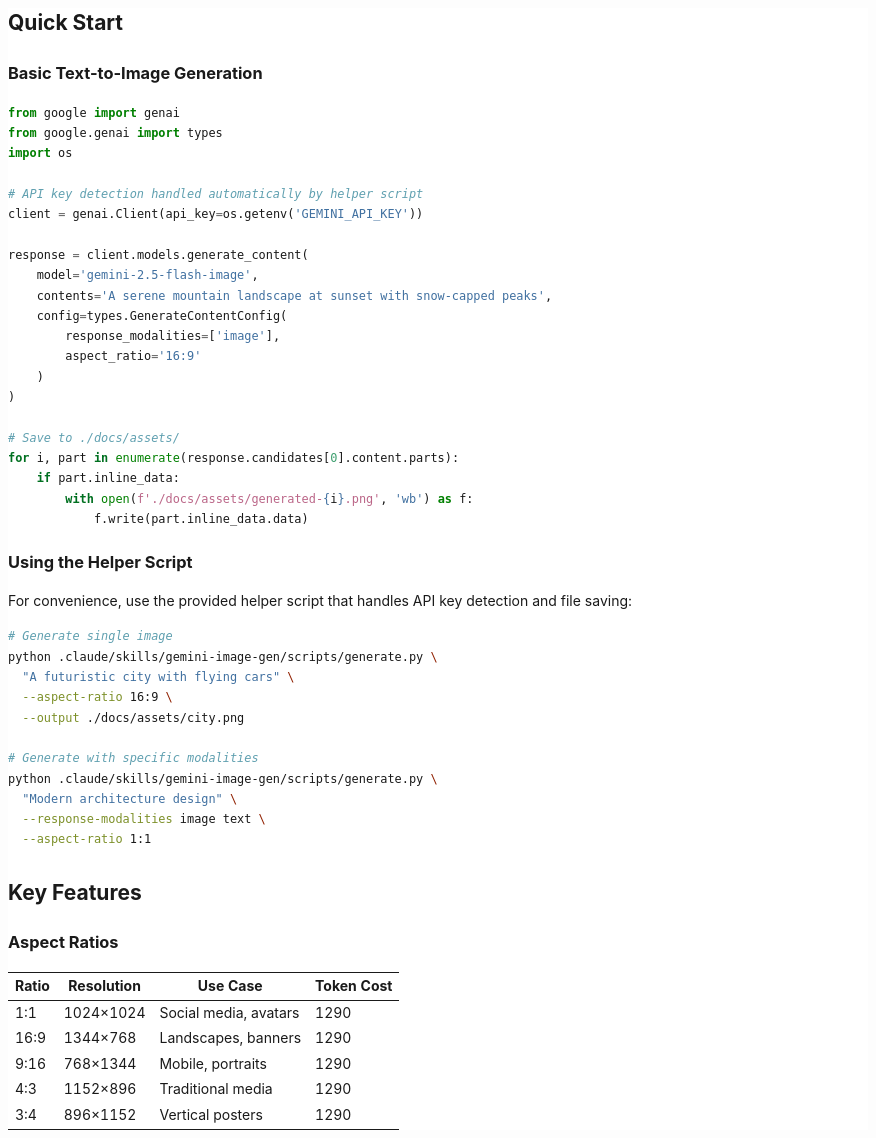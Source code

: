 ## Quick Start

### Basic Text-to-Image Generation

```python
from google import genai
from google.genai import types
import os

# API key detection handled automatically by helper script
client = genai.Client(api_key=os.getenv('GEMINI_API_KEY'))

response = client.models.generate_content(
    model='gemini-2.5-flash-image',
    contents='A serene mountain landscape at sunset with snow-capped peaks',
    config=types.GenerateContentConfig(
        response_modalities=['image'],
        aspect_ratio='16:9'
    )
)

# Save to ./docs/assets/
for i, part in enumerate(response.candidates[0].content.parts):
    if part.inline_data:
        with open(f'./docs/assets/generated-{i}.png', 'wb') as f:
            f.write(part.inline_data.data)
```

### Using the Helper Script

For convenience, use the provided helper script that handles API key detection and file saving:

```bash
# Generate single image
python .claude/skills/gemini-image-gen/scripts/generate.py \
  "A futuristic city with flying cars" \
  --aspect-ratio 16:9 \
  --output ./docs/assets/city.png

# Generate with specific modalities
python .claude/skills/gemini-image-gen/scripts/generate.py \
  "Modern architecture design" \
  --response-modalities image text \
  --aspect-ratio 1:1
```

## Key Features

### Aspect Ratios

| Ratio | Resolution | Use Case | Token Cost |
|-------|-----------|----------|------------|
| 1:1 | 1024×1024 | Social media, avatars | 1290 |
| 16:9 | 1344×768 | Landscapes, banners | 1290 |
| 9:16 | 768×1344 | Mobile, portraits | 1290 |
| 4:3 | 1152×896 | Traditional media | 1290 |
| 3:4 | 896×1152 | Vertical posters | 1290 |
